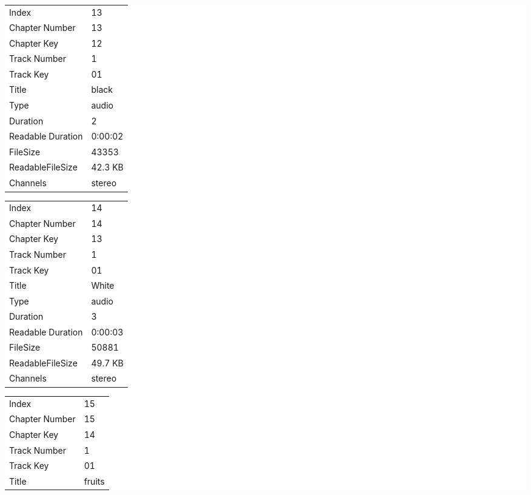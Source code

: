 |  |  |
| - | - |
| Index | 13 |
| Chapter Number | 13 |
| Chapter Key | 12 |
| Track Number | 1 |
| Track Key | 01 |
| Title | black |
| Type | audio |
| Duration | 2 |
| Readable Duration | 0:00:02 |
| FileSize | 43353 |
| ReadableFileSize | 42.3 KB |
| Channels | stereo |

|  |  |
| - | - |
| Index | 14 |
| Chapter Number | 14 |
| Chapter Key | 13 |
| Track Number | 1 |
| Track Key | 01 |
| Title | White |
| Type | audio |
| Duration | 3 |
| Readable Duration | 0:00:03 |
| FileSize | 50881 |
| ReadableFileSize | 49.7 KB |
| Channels | stereo |

|  |  |
| - | - |
| Index | 15 |
| Chapter Number | 15 |
| Chapter Key | 14 |
| Track Number | 1 |
| Track Key | 01 |
| Title | fruits |